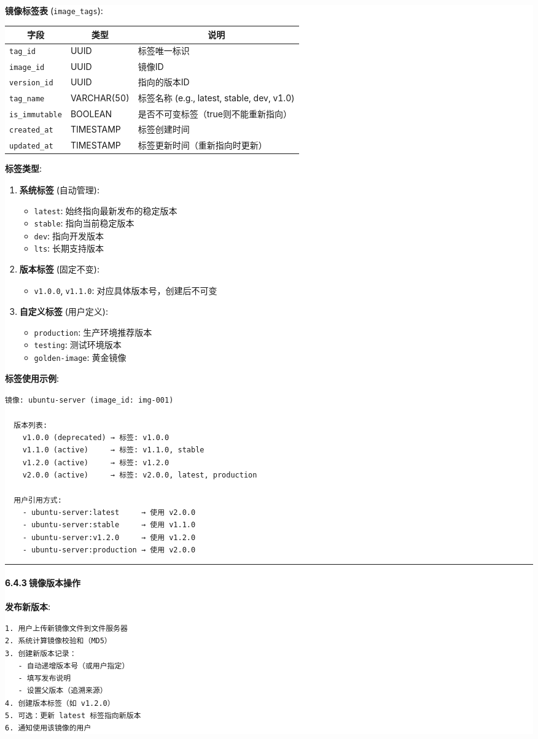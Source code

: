 **镜像标签表** (`image_tags`):

| 字段 | 类型 | 说明 |
|------|------|------|
| `tag_id` | UUID | 标签唯一标识 |
| `image_id` | UUID | 镜像ID |
| `version_id` | UUID | 指向的版本ID |
| `tag_name` | VARCHAR(50) | 标签名称 (e.g., latest, stable, dev, v1.0) |
| `is_immutable` | BOOLEAN | 是否不可变标签（true则不能重新指向） |
| `created_at` | TIMESTAMP | 标签创建时间 |
| `updated_at` | TIMESTAMP | 标签更新时间（重新指向时更新） |

**标签类型**:

1. **系统标签** (自动管理):
   - `latest`: 始终指向最新发布的稳定版本
   - `stable`: 指向当前稳定版本
   - `dev`: 指向开发版本
   - `lts`: 长期支持版本

2. **版本标签** (固定不变):
   - `v1.0.0`, `v1.1.0`: 对应具体版本号，创建后不可变

3. **自定义标签** (用户定义):
   - `production`: 生产环境推荐版本
   - `testing`: 测试环境版本
   - `golden-image`: 黄金镜像

**标签使用示例**:
```
镜像: ubuntu-server (image_id: img-001)

  版本列表:
    v1.0.0 (deprecated) → 标签: v1.0.0
    v1.1.0 (active)     → 标签: v1.1.0, stable
    v1.2.0 (active)     → 标签: v1.2.0
    v2.0.0 (active)     → 标签: v2.0.0, latest, production

  用户引用方式:
    - ubuntu-server:latest     → 使用 v2.0.0
    - ubuntu-server:stable     → 使用 v1.1.0
    - ubuntu-server:v1.2.0     → 使用 v1.2.0
    - ubuntu-server:production → 使用 v2.0.0
```

---

#### 6.4.3 镜像版本操作

**发布新版本**:
```
1. 用户上传新镜像文件到文件服务器
2. 系统计算镜像校验和（MD5）
3. 创建新版本记录：
   - 自动递增版本号（或用户指定）
   - 填写发布说明
   - 设置父版本（追溯来源）
4. 创建版本标签（如 v1.2.0）
5. 可选：更新 latest 标签指向新版本
6. 通知使用该镜像的用户
```
